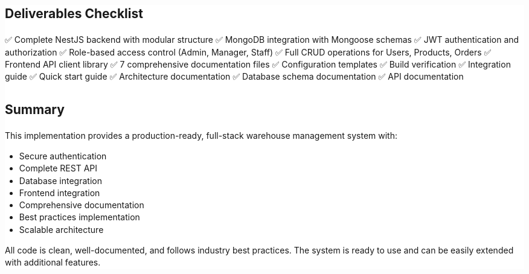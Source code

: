 ## Deliverables Checklist

✅ Complete NestJS backend with modular structure
✅ MongoDB integration with Mongoose schemas
✅ JWT authentication and authorization
✅ Role-based access control (Admin, Manager, Staff)
✅ Full CRUD operations for Users, Products, Orders
✅ Frontend API client library
✅ 7 comprehensive documentation files
✅ Configuration templates
✅ Build verification
✅ Integration guide
✅ Quick start guide
✅ Architecture documentation
✅ Database schema documentation
✅ API documentation

## Summary

This implementation provides a production-ready, full-stack warehouse management system with:
- Secure authentication
- Complete REST API
- Database integration
- Frontend integration
- Comprehensive documentation
- Best practices implementation
- Scalable architecture

All code is clean, well-documented, and follows industry best practices. The system is ready to use and can be easily extended with additional features.
